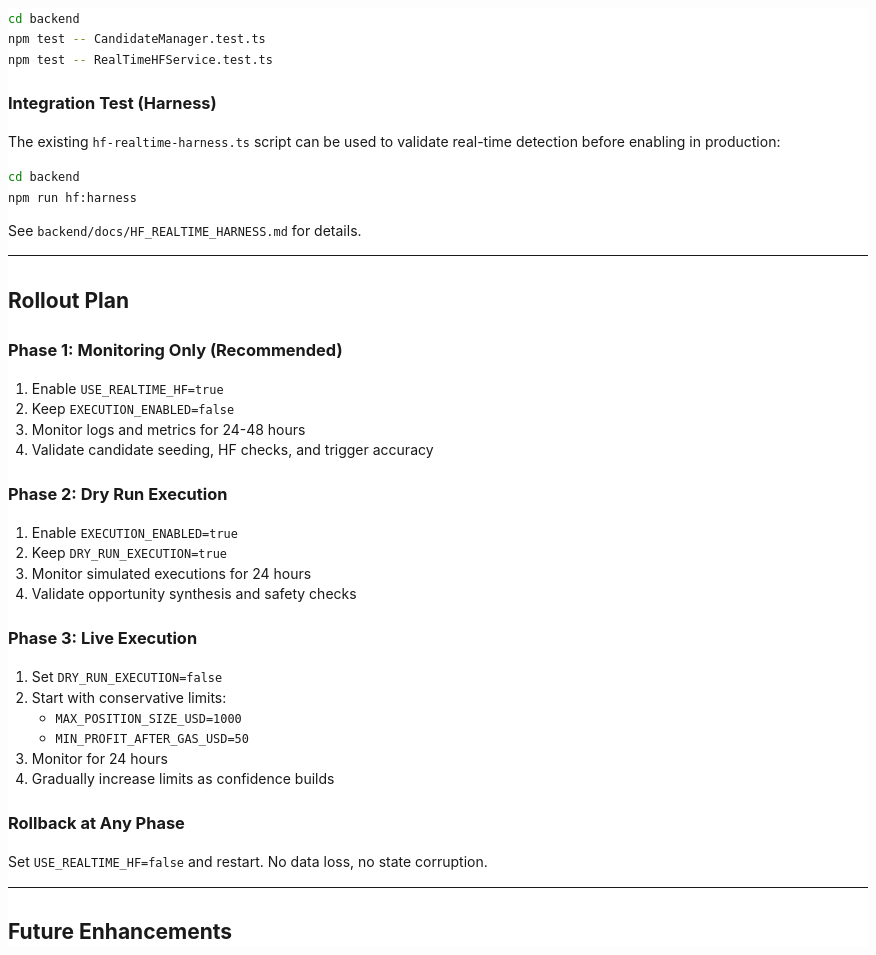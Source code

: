 ```bash
cd backend
npm test -- CandidateManager.test.ts
npm test -- RealTimeHFService.test.ts
```

### Integration Test (Harness)

The existing `hf-realtime-harness.ts` script can be used to validate real-time detection before enabling in production:

```bash
cd backend
npm run hf:harness
```

See `backend/docs/HF_REALTIME_HARNESS.md` for details.

---

## Rollout Plan

### Phase 1: Monitoring Only (Recommended)

1. Enable `USE_REALTIME_HF=true`
2. Keep `EXECUTION_ENABLED=false`
3. Monitor logs and metrics for 24-48 hours
4. Validate candidate seeding, HF checks, and trigger accuracy

### Phase 2: Dry Run Execution

1. Enable `EXECUTION_ENABLED=true`
2. Keep `DRY_RUN_EXECUTION=true`
3. Monitor simulated executions for 24 hours
4. Validate opportunity synthesis and safety checks

### Phase 3: Live Execution

1. Set `DRY_RUN_EXECUTION=false`
2. Start with conservative limits:
   - `MAX_POSITION_SIZE_USD=1000`
   - `MIN_PROFIT_AFTER_GAS_USD=50`
3. Monitor for 24 hours
4. Gradually increase limits as confidence builds

### Rollback at Any Phase

Set `USE_REALTIME_HF=false` and restart. No data loss, no state corruption.

---

## Future Enhancements
